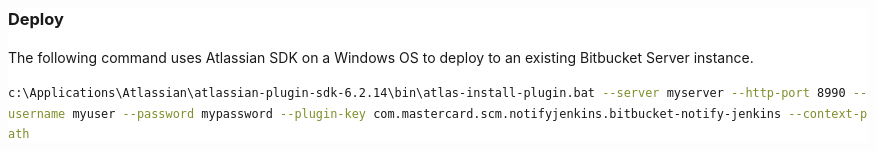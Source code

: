 ### Deploy
The following command uses Atlassian SDK on a Windows OS to deploy to an existing Bitbucket Server instance.

```bash
c:\Applications\Atlassian\atlassian-plugin-sdk-6.2.14\bin\atlas-install-plugin.bat --server myserver --http-port 8990 --username myuser --password mypassword --plugin-key com.mastercard.scm.notifyjenkins.bitbucket-notify-jenkins --context-path
```
